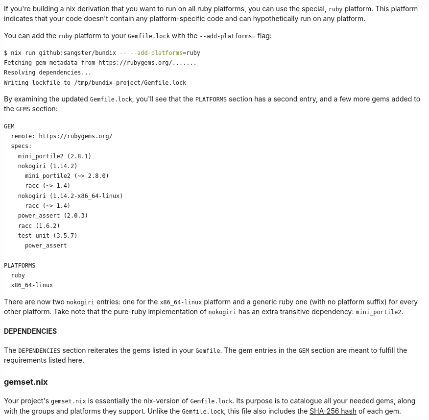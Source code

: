[^nokogiri]: Nokogiri provides versions for other platforms too. You can see a
             list on their [RubyGems page](https://rubygems.org/gems/nokogiri/versions).

If you're building a nix derivation that you want to run on all ruby platforms,
you can use the special, `ruby` platform. This platform indicates that your code
doesn't contain any platform-specific code and can hypothetically run on any
platform.

You can add the `ruby` platform to your `Gemfile.lock` with the
`--add-platforms=` flag:

```sh
$ nix run github:sangster/bundix -- --add-platforms=ruby
Fetching gem metadata from https://rubygems.org/.......
Resolving dependencies...
Writing lockfile to /tmp/bundix-project/Gemfile.lock
```

By examining the updated `Gemfile.lock`, you'll see that the `PLATFORMS` section
has a second entry, and a few more gems added to the `GEMS` section:

```
GEM
  remote: https://rubygems.org/
  specs:
    mini_portile2 (2.8.1)
    nokogiri (1.14.2)
      mini_portile2 (~> 2.8.0)
      racc (~> 1.4)
    nokogiri (1.14.2-x86_64-linux)
      racc (~> 1.4)
    power_assert (2.0.3)
    racc (1.6.2)
    test-unit (3.5.7)
      power_assert

PLATFORMS
  ruby
  x86_64-linux
```

There are now two `nokogiri` entries: one for the `x86_64-linux` platform and a
generic ruby one (with no platform suffix) for every other platform. Take note
that the pure-ruby implementation of `nokogiri` has an extra transitive
dependency: `mini_portile2`.

#### DEPENDENCIES

The `DEPENDENCIES` section reiterates the gems listed in your `Gemfile`. The gem
entries in the `GEM` section are meant to fulfill the requirements listed here.

### gemset.nix

Your project's `gemset.nix` is essentially the nix-version of `Gemfile.lock`.
Its purpose is to catalogue all your needed gems, along with the groups and
platforms they support. Unlike the `Gemfile.lock`, this file also includes the
[SHA-256 hash](https://en.wikipedia.org/wiki/SHA-2#Applications) of each gem.


[^git]: If you prefer not to use `git`, Nix supports other version control
[^platform]: I used a 64-bit linux machine in this example. Your `Gemfile.lock`
[^platform2]: Again, your file will certainly look different if your local
[^impure]: For example, `nix build --impure` or `nix run --impure`.
[^transitive]: And its transitive dependency, `power_assert`.
[^alternatively]: Or you can add them to your app's `$PATH`. Nix is provides a